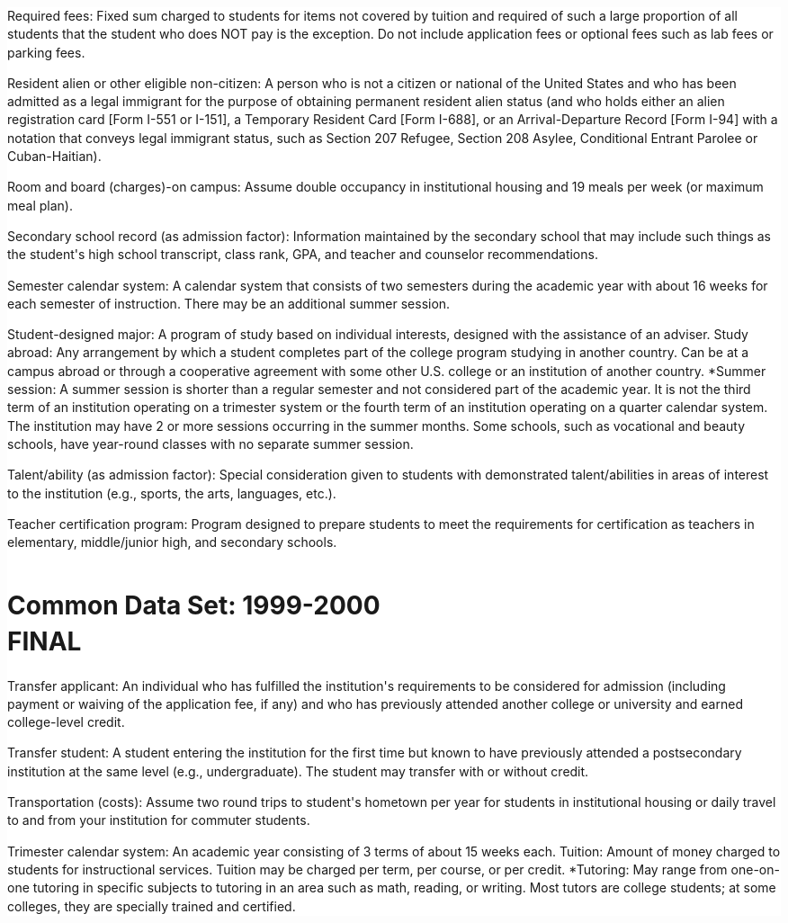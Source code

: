 Required fees: Fixed sum charged to students for items not covered by tuition and required of such a large proportion of all students that the student who does NOT pay is the exception. Do not include application fees or optional fees such as lab fees or parking fees.

Resident alien or other eligible non-citizen: A person who is not a citizen or national of the United States and who has been admitted as a legal immigrant for the purpose of obtaining permanent resident alien status (and who holds either an alien registration card [Form I-551 or I-151], a Temporary Resident Card [Form I-688], or an Arrival-Departure Record [Form I-94] with a notation that conveys legal immigrant status, such as Section 207 Refugee, Section 208 Asylee, Conditional Entrant Parolee or Cuban-Haitian).

Room and board (charges)-on campus: Assume double occupancy in institutional housing and 19 meals per week (or maximum meal plan).

Secondary school record (as admission factor): Information maintained by the secondary school that may include such things as the student's high school transcript, class rank, GPA, and teacher and counselor recommendations.

Semester calendar system: A calendar system that consists of two semesters during the academic year with about 16 weeks for each semester of instruction. There may be an additional summer session.

Student-designed major: A program of study based on individual interests, designed with the assistance of an adviser.
Study abroad: Any arrangement by which a student completes part of the college program studying in another country. Can be at a campus abroad or through a cooperative agreement with some other U.S. college or an institution of another country.
*Summer session: A summer session is shorter than a regular semester and not considered part of the academic year. It is not the third term of an institution operating on a trimester system or the fourth term of an institution operating on a quarter calendar system. The institution may have 2 or more sessions occurring in the summer months. Some schools, such as vocational and beauty schools, have year-round classes with no separate summer session.

Talent/ability (as admission factor): Special consideration given to students with demonstrated talent/abilities in areas of interest to the institution (e.g., sports, the arts, languages, etc.).

Teacher certification program: Program designed to prepare students to meet the requirements for certification as teachers in elementary, middle/junior high, and secondary schools.
# Common Data Set: 1999-2000 <br> FINAL 

Transfer applicant: An individual who has fulfilled the institution's requirements to be considered for admission (including payment or waiving of the application fee, if any) and who has previously attended another college or university and earned college-level credit.

Transfer student: A student entering the institution for the first time but known to have previously attended a postsecondary institution at the same level (e.g., undergraduate). The student may transfer with or without credit.

Transportation (costs): Assume two round trips to student's hometown per year for students in institutional housing or daily travel to and from your institution for commuter students.

Trimester calendar system: An academic year consisting of 3 terms of about 15 weeks each.
Tuition: Amount of money charged to students for instructional services. Tuition may be charged per term, per course, or per credit.
*Tutoring: May range from one-on-one tutoring in specific subjects to tutoring in an area such as math, reading, or writing. Most tutors are college students; at some colleges, they are specially trained and certified.

